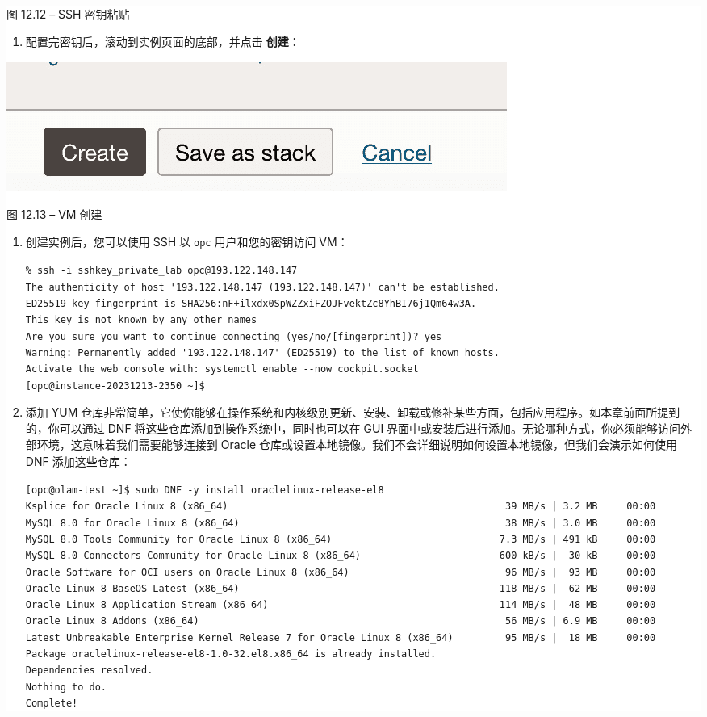 图 12.12 – SSH 密钥粘贴

1.  配置完密钥后，滚动到实例页面的底部，并点击 **创建**：

![图 12.13 – VM 创建](img/B18349_12_13.jpg)

图 12.13 – VM 创建

1.  创建实例后，您可以使用 SSH 以 `opc` 用户和您的密钥访问 VM：

    ```
    % ssh -i sshkey_private_lab opc@193.122.148.147
    The authenticity of host '193.122.148.147 (193.122.148.147)' can't be established.
    ED25519 key fingerprint is SHA256:nF+ilxdx0SpWZZxiFZOJFvektZc8YhBI76j1Qm64w3A.
    This key is not known by any other names
    Are you sure you want to continue connecting (yes/no/[fingerprint])? yes
    Warning: Permanently added '193.122.148.147' (ED25519) to the list of known hosts.
    Activate the web console with: systemctl enable --now cockpit.socket
    [opc@instance-20231213-2350 ~]$
    ```

1.  添加 YUM 仓库非常简单，它使你能够在操作系统和内核级别更新、安装、卸载或修补某些方面，包括应用程序。如本章前面所提到的，你可以通过 DNF 将这些仓库添加到操作系统中，同时也可以在 GUI 界面中或安装后进行添加。无论哪种方式，你必须能够访问外部环境，这意味着我们需要能够连接到 Oracle 仓库或设置本地镜像。我们不会详细说明如何设置本地镜像，但我们会演示如何使用 DNF 添加这些仓库：

    ```
    [opc@olam-test ~]$ sudo DNF -y install oraclelinux-release-el8
    Ksplice for Oracle Linux 8 (x86_64)                                                39 MB/s | 3.2 MB     00:00
    MySQL 8.0 for Oracle Linux 8 (x86_64)                                              38 MB/s | 3.0 MB     00:00
    MySQL 8.0 Tools Community for Oracle Linux 8 (x86_64)                             7.3 MB/s | 491 kB     00:00
    MySQL 8.0 Connectors Community for Oracle Linux 8 (x86_64)                        600 kB/s |  30 kB     00:00
    Oracle Software for OCI users on Oracle Linux 8 (x86_64)                           96 MB/s |  93 MB     00:00
    Oracle Linux 8 BaseOS Latest (x86_64)                                             118 MB/s |  62 MB     00:00
    Oracle Linux 8 Application Stream (x86_64)                                        114 MB/s |  48 MB     00:00
    Oracle Linux 8 Addons (x86_64)                                                     56 MB/s | 6.9 MB     00:00
    Latest Unbreakable Enterprise Kernel Release 7 for Oracle Linux 8 (x86_64)         95 MB/s |  18 MB     00:00
    Package oraclelinux-release-el8-1.0-32.el8.x86_64 is already installed.
    Dependencies resolved.
    Nothing to do.
    Complete!
    ```
